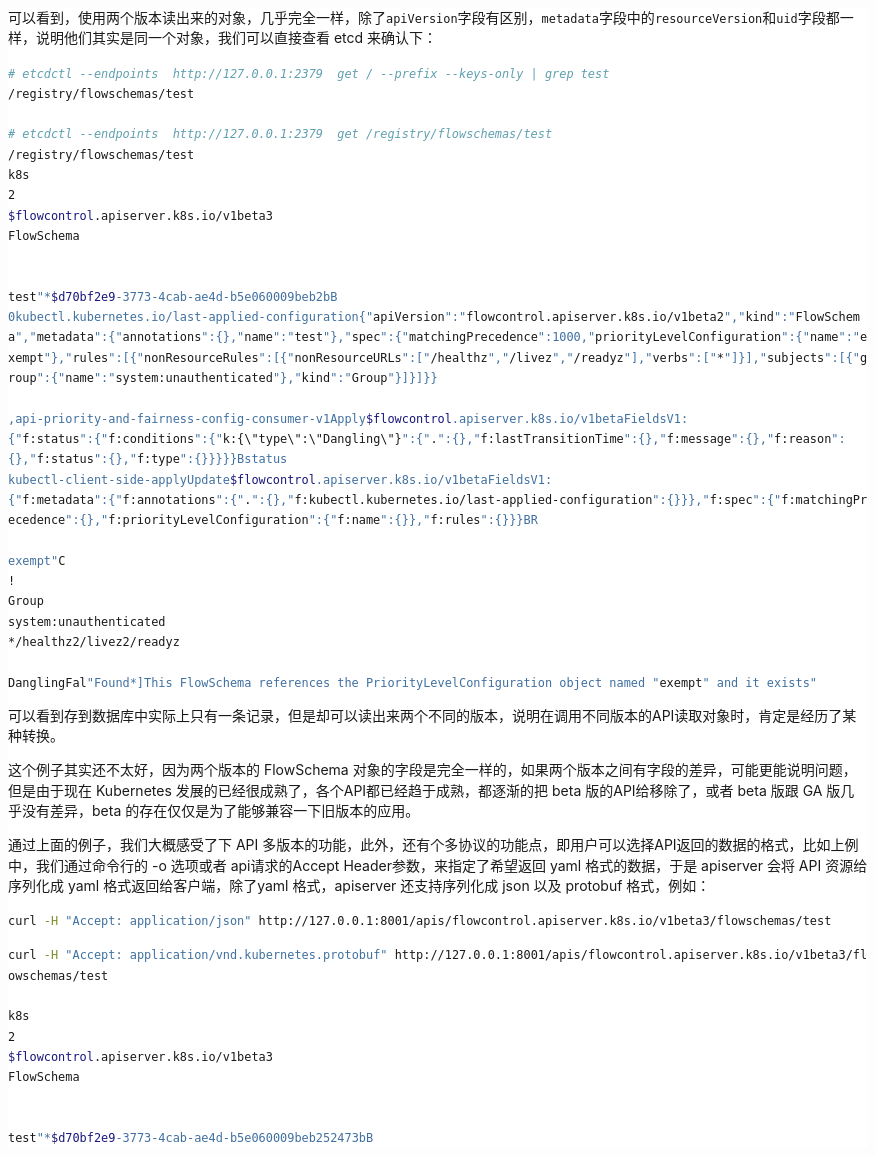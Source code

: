 可以看到，使用两个版本读出来的对象，几乎完全一样，除了`apiVersion`字段有区别，`metadata`字段中的`resourceVersion`和`uid`字段都一样，说明他们其实是同一个对象，我们可以直接查看 etcd 来确认下：

```bash
# etcdctl --endpoints  http://127.0.0.1:2379  get / --prefix --keys-only | grep test
/registry/flowschemas/test

# etcdctl --endpoints  http://127.0.0.1:2379  get /registry/flowschemas/test
/registry/flowschemas/test
k8s
2
$flowcontrol.apiserver.k8s.io/v1beta3
FlowSchema


test"*$d70bf2e9-3773-4cab-ae4d-b5e060009beb2bB
0kubectl.kubernetes.io/last-applied-configuration{"apiVersion":"flowcontrol.apiserver.k8s.io/v1beta2","kind":"FlowSchema","metadata":{"annotations":{},"name":"test"},"spec":{"matchingPrecedence":1000,"priorityLevelConfiguration":{"name":"exempt"},"rules":[{"nonResourceRules":[{"nonResourceURLs":["/healthz","/livez","/readyz"],"verbs":["*"]}],"subjects":[{"group":{"name":"system:unauthenticated"},"kind":"Group"}]}]}}

,api-priority-and-fairness-config-consumer-v1Apply$flowcontrol.apiserver.k8s.io/v1betaFieldsV1:
{"f:status":{"f:conditions":{"k:{\"type\":\"Dangling\"}":{".":{},"f:lastTransitionTime":{},"f:message":{},"f:reason":{},"f:status":{},"f:type":{}}}}}Bstatus
kubectl-client-side-applyUpdate$flowcontrol.apiserver.k8s.io/v1betaFieldsV1:
{"f:metadata":{"f:annotations":{".":{},"f:kubectl.kubernetes.io/last-applied-configuration":{}}},"f:spec":{"f:matchingPrecedence":{},"f:priorityLevelConfiguration":{"f:name":{}},"f:rules":{}}}BR

exempt"C
!
Group
system:unauthenticated
*/healthz2/livez2/readyz

DanglingFal"Found*]This FlowSchema references the PriorityLevelConfiguration object named "exempt" and it exists"
```

可以看到存到数据库中实际上只有一条记录，但是却可以读出来两个不同的版本，说明在调用不同版本的API读取对象时，肯定是经历了某种转换。

这个例子其实还不太好，因为两个版本的 FlowSchema 对象的字段是完全一样的，如果两个版本之间有字段的差异，可能更能说明问题，但是由于现在 Kubernetes 发展的已经很成熟了，各个API都已经趋于成熟，都逐渐的把 beta 版的API给移除了，或者 beta 版跟 GA 版几乎没有差异，beta 的存在仅仅是为了能够兼容一下旧版本的应用。

通过上面的例子，我们大概感受了下 API 多版本的功能，此外，还有个多协议的功能点，即用户可以选择API返回的数据的格式，比如上例中，我们通过命令行的 -o 选项或者 api请求的Accept Header参数，来指定了希望返回 yaml 格式的数据，于是 apiserver 会将 API 资源给序列化成 yaml 格式返回给客户端，除了yaml 格式，apiserver  还支持序列化成 json 以及 protobuf 格式，例如：

```bash
curl -H "Accept: application/json" http://127.0.0.1:8001/apis/flowcontrol.apiserver.k8s.io/v1beta3/flowschemas/test
```

```bash
curl -H "Accept: application/vnd.kubernetes.protobuf" http://127.0.0.1:8001/apis/flowcontrol.apiserver.k8s.io/v1beta3/flowschemas/test

k8s
2
$flowcontrol.apiserver.k8s.io/v1beta3
FlowSchema


test"*$d70bf2e9-3773-4cab-ae4d-b5e060009beb252473bB
```